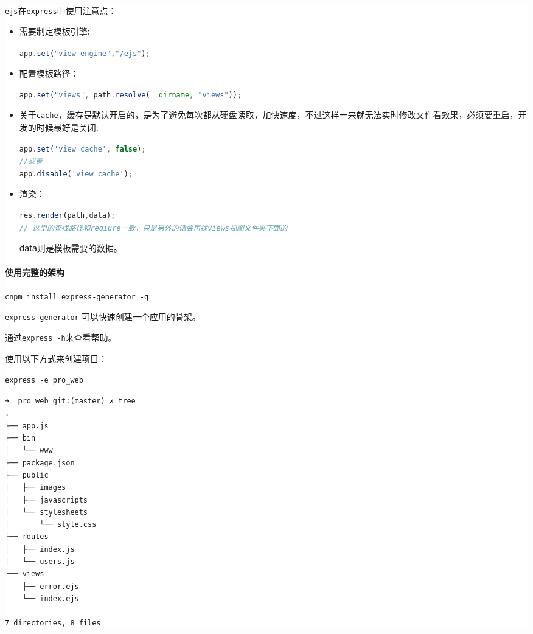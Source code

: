 `ejs`在`express`中使用注意点：

- 需要制定模板引擎:

  ```javascript
  app.set("view engine","/ejs");
  ```

- 配置模板路径：

  ```javascript
  app.set("views", path.resolve(__dirname, "views"));
  ```

- 关于`cache`，缓存是默认开启的，是为了避免每次都从硬盘读取，加快速度，不过这样一来就无法实时修改文件看效果，必须要重启，开发的时候最好是关闭:

  ```javascript
  app.set('view cache', false);
  //或者
  app.disable('view cache');
  ```

  

- 渲染：

  ```javascript
  res.render(path,data);
  // 这里的查找路径和reqiure一致，只是另外的话会再找views视图文件夹下面的
  ```

  data则是模板需要的数据。

#### 使用完整的架构

```shell
cnpm install express-generator -g
```

 `express-generator` 可以快速创建一个应用的骨架。

通过`express -h`来查看帮助。

使用以下方式来创建项目：

```shell
express -e pro_web
```

```shell
➜  pro_web git:(master) ✗ tree
.
├── app.js
├── bin
│   └── www
├── package.json
├── public
│   ├── images
│   ├── javascripts
│   └── stylesheets
│       └── style.css
├── routes
│   ├── index.js
│   └── users.js
└── views
    ├── error.ejs
    └── index.ejs

7 directories, 8 files
```
